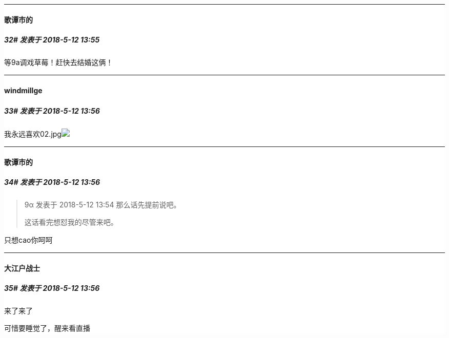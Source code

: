 -----

####  歌谭市的  
##### 32#       发表于 2018-5-12 13:55




等9a调戏草莓！赶快去结婚这俩！







-----

####  windmillge  
##### 33#       发表于 2018-5-12 13:56




我永远喜欢02.jpg<img src="https://static.saraba1st.com/image/smiley/face2017/075.png" referrerpolicy="no-referrer">







-----

####  歌谭市的  
##### 34#       发表于 2018-5-12 13:56



<blockquote>9α 发表于 2018-5-12 13:54
那么话先提前说吧。


这话看完想怼我的尽管来吧。</blockquote>
只想cao你呵呵







-----

####  大江户战士  
##### 35#       发表于 2018-5-12 13:56




来了来了


可惜要睡觉了，醒来看直播



